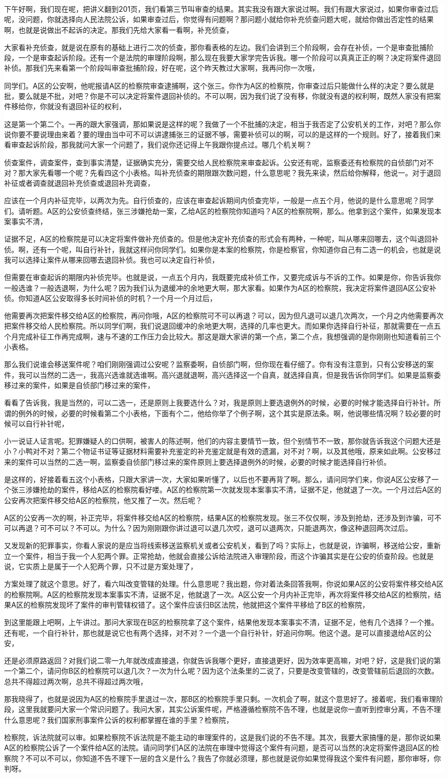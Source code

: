 下午好啊，我们现在呢，把讲义翻到201页，我们看第三节叫审查的结果。其实我没有跟大家说过啊。我们有跟大家说过，如果你审查过后呢，没问题，你就选择向人民法院公诉，如果审查过后，你觉得有问题啊？那问题小就给你补充侦查问题大呢，就给你做出否定性的结果啊，也就是说做出不起诉的决定。那我们先给大家看一看啊，补充侦查，

大家看补充侦查，就是说在原有的基础上进行二次的侦查，那你看表格的左边。我们会讲到三个阶段啊，会存在补侦，一个是审查批捕阶段，一个是审查起诉阶段。还有一个是法院的审理阶段啊，那么现在我要大家学完告诉我。哪一个阶段可以真真正正的啊？决定将案件退回补侦。那我们先来看第一个阶段叫审查批捕阶段，好在呢，这个昨天教过大家啊，我再问你一次哦，

同学们。A区的公安啊，他呢报请A区的检察院审查逮捕啊，这个张三。你作为A区的检察院，你审查过后只能做什么样的决定？要么就是批，要么就是不批，对吧？你是不可以决定将案件退回补侦的。不可以啊，因为我们说了没有移，你就没有退的权利啊，既然人家没有把案件移给你，你就没有退回补征的权利，

这是第一个第二个。一再的跟大家强调，那如果说是这样的呢？我做了一个不批捕的决定，相当于我否定了公安机关的工作，对吧？那么你说你要不要说理由来着？要的理由当中可不可以讲逮捕张三的证据不够，需要补侦可以的啊，可以的是这样的一个规则。好了，接着我们来看审查起诉阶段，那我就问大家一个问题了，我们说你还记得上午我跟你提点过。哪几个机关啊？

侦查案件，调查案件，查到事实清楚，证据确实充分，需要交给人民检察院来审查起诉。公安还有呢，监察委还有检察院的自侦部门对不对？那大家先看哪一个呢？先看四这个小表格。叫补充侦查的期限跟次数问题，什么意思呢？我先来读，然后给你解释，他说一。对于退回补征或者调查就退回补充侦查或退回补充调查，

应该在一个月内补征完毕，以两次为先。自行侦查的，应该在审查起诉期间内侦查完毕，一般是一点五个月，他说的是什么意思呢？同学们。请听题。A区的公安侦查终结，张三涉嫌抢劫一案，乙给A区的检察院你知道吗？A区的检察院啊，那么。他拿到这个案件，如果发现本案事实不清，

证据不足，A区的检察院是可以决定将案件做补充侦查的。但是他决定补充侦查的形式会有两种，一种呢，叫从哪来回哪去，这个叫退回补侦。啊，还有一个呢，叫自行补针，我就这样问你同学们。如果你是本案的检察院，你是检察官，你知道你自己有二选一的机会，也就是说我可以选择让案件从哪来回哪去退回补侦。我也可以决定自行补侦，

但需要在审查起诉的期限内补侦完毕。也就是说，一点五个月内，我既要完成补侦工作，又要完成诉与不诉的工作。如果是你，你告诉我你一般选谁？一般选退啊，为什么呢？因为我们认为退缓冲的余地更大啊，那大家看。如果作为A区的检察院，我决定将案件退回A区公安补侦。你知道A区公安取得多长时间补侦的时机？一个月一个月过后，

他需要再次把案件移交给A区的检察院，再问你哦，A区的检察院可不可以再退？可以，因为但凡退可以退几次两次，一个月之内他需要再次把案件移交给人民检察院。所以同学们啊，我们说退回缓冲的余地更大啊，选择的几率也更大。而如果你选择自行补征，那就需要在一点五个月完成补征工作再完成啊，速与不速的工作压力会比较大。那这是跟大家讲的第一个点，第二个点，我想强调的是你刚刚也知道看前三个小表格。

那么我们说谁会移送案件呢？咱们刚刚强调过公安呢？监察委啊，自侦部门啊，但你现在看仔细了。你有没有注意到，只有公安移送的案件，我可以当然的二选一，我高兴选谁就选谁啊。高兴退就退啊，高兴选择这一个自真，就选择自真，但是我告诉你同学们。如果是监察委移过来的案件，如果是自侦部门移过来的案件，

看看了告诉我，我是当然的，可以二选一，还是原则上我要选什么？对，我是原则上要选退例外的时候，必要的时候才能选择自行补针。所谓的例外的时候，必要的时候看第二个小表格，下面有个二，他给你举了个例子啊，这个其实是原法条。啊，他说哪些情况啊？较必要的时候可以自行补针呢，

小一说证人证言呢。犯罪嫌疑人的口供啊，被害人的陈述啊，他们的内容主要情节一致，但个别情节不一致，那你就告诉我这个问题大还是小？小鸭对不对？第二个物证书证等证据材料需要补充鉴定的补充鉴定就是有效的遗漏，对不对？啊，以及其他哦，原来如此啊。公安移过来的案件可以当然的二选一啊，监察委自侦部门移过来的案件原则上要选择退例外的时候，必要的时候才能选择自行补侦。

是这样的，好接着看五这个小表格，只跟大家讲一次，大家如果听懂了，以后也不要再背了啊。那么，请问同学们来，你说A区公安移了一个张三涉嫌抢劫的案件，移给A区的检察院看好喽。A区的检察院第一次就发现本案事实不清，证据不足，他就退了一次。一个月过后A区的公安再次把案件移交给A区的检察院，他又推了一次。然后呢？

A区的公安再一次的啊，补正完毕，将案件移交给A区的检察院，结果A区的检察院发现。张三不仅仅啊，涉及到抢劫，还涉及到诈骗，可不可以再退？可不可以？不可以。为什么？因为刚刚跟你讲过退可以退几次哎，退可以退两次，只能退两次，像这种退回两次过后。

又发现新的犯罪事实，你看人家说的是应当将线索移送监察机关或者公安机关，看到了吗？实际上，也就是说，诈骗啊，移送给公安，重新立一个案件，相当于我一个人犯两个罪。正常抢劫，他就会直接公诉给法院进入审理阶段，而这个诈骗其实是在公安的侦查阶段。也就是说，它实质上是属于一个人犯两个罪，只不过是方案处理了，

方案处理了就这个意思。好了，看六叫改变管辖的处理。什么意思呢？我出题，你对着法条回答我啊，你说如果A区的公安将案件移交给A区的检察院啊。A区的检察院发现本案事实不清，证据不足，他就退了一次。A区公安一个月内补正完毕，再次将案件移交给A区的检察院，结果A区的检察院发现坏了案件的审判管辖权错了。这个案件应该归B区法院，他就把这个案件平移给了B区的检察院，

到这里能跟上吧啊，上午讲过。那问大家现在B区的检察院拿了这个案件，结果他发现本案事实不清，证据不足，他有几个选择？一个推。还有呢，一个自行补针，那也就是说它也有两个选择，对不对？一个退一个自行补针，好追问你啊。他这个退。是可以直接退给A区的公安，

还是必须原路返回？对我们说二零一九年就改成直接退，你就告诉我哪个更好，直接退更好，因为效率更高嘛，对吧？好，这是我们说的第一个第二个，请问你B区的检察院可以退几次？一次为什么呢？因为这个法条里的二说了，只要是改变管辖的，改变管辖前后退回的次数。总共不得超过两次啊，总共不得超过两次哦，

那我晓得了，也就是说因为A区的检察院手里退过一次，那B区的检察院手里只剩。一次机会了啊，就这个意思好了。接着呢，我们看审理阶段，这里我就要问大家一个常识问题了。我问大家，其实公诉案件呢，严格遵循检察院不告不理，也就是说你一直听到控审分离，不告不理什么意思呢？我们国家刑事案件公诉的权利都掌握在谁的手里？检察院，

检察院，诉法院就可以审。如果检察院不诉法院是不能主动的审理案件的，这是我们说的不告不理。其次，我要大家搞懂的是，那你说如果A区的检察院公诉了一个案件给A区的法院。请问同学们A区的法院在审理中觉得这个案件有问题，是否可以当然的决定将案件退回A区的检察院？不可以不可以，你知道不告不理下一层的含义是什么？我告了你就必须理，那也就是说你如果觉得我这个案件有问题，那你审呀，你判呀。
